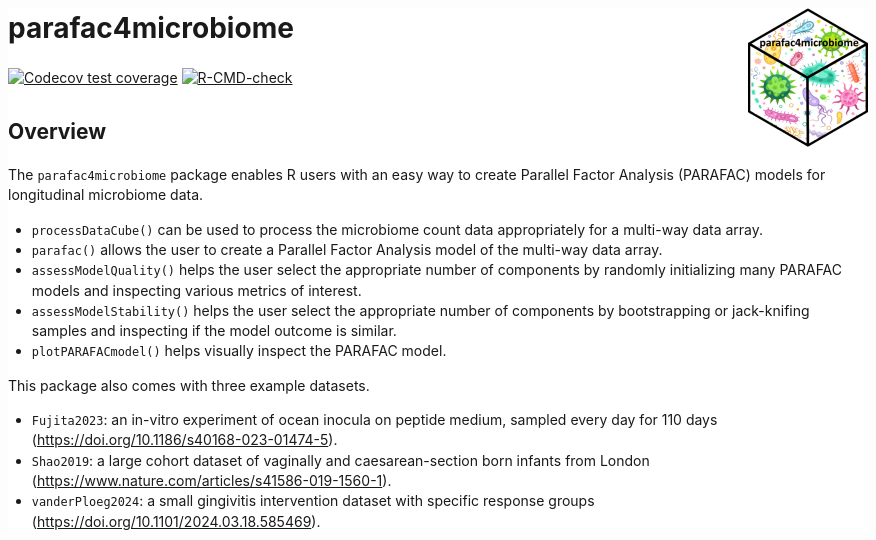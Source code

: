 


# parafac4microbiome <a href="https://grvanderploeg.github.io/parafac4microbiome/"><img src="man/figures/logo.png" alt="parafac4microbiome website" align="right" height="139"/></a>



[![Codecov test
coverage](https://codecov.io/gh/GRvanderPloeg/parafac4microbiome/branch/master/graph/badge.svg)](https://app.codecov.io/gh/GRvanderPloeg/parafac4microbiome?branch=master)
[![R-CMD-check](https://github.com/GRvanderPloeg/parafac4microbiome/actions/workflows/R-CMD-check.yaml/badge.svg)](https://github.com/GRvanderPloeg/parafac4microbiome/actions/workflows/R-CMD-check.yaml)


## Overview

The `parafac4microbiome` package enables R users with an easy way to
create Parallel Factor Analysis (PARAFAC) models for longitudinal
microbiome data.

- `processDataCube()` can be used to process the microbiome count data
  appropriately for a multi-way data array.
- `parafac()` allows the user to create a Parallel Factor Analysis model
  of the multi-way data array.
- `assessModelQuality()` helps the user select the appropriate number of
  components by randomly initializing many PARAFAC models and inspecting
  various metrics of interest.
- `assessModelStability()` helps the user select the appropriate number
  of components by bootstrapping or jack-knifing samples and inspecting
  if the model outcome is similar.
- `plotPARAFACmodel()` helps visually inspect the PARAFAC model.

This package also comes with three example datasets.

- `Fujita2023`: an in-vitro experiment of ocean inocula on peptide
  medium, sampled every day for 110 days
  (<https://doi.org/10.1186/s40168-023-01474-5>).
- `Shao2019`: a large cohort dataset of vaginally and caesarean-section
  born infants from London
  (<https://www.nature.com/articles/s41586-019-1560-1>).
- `vanderPloeg2024`: a small gingivitis intervention dataset with
  specific response groups
  (<https://doi.org/10.1101/2024.03.18.585469>).
